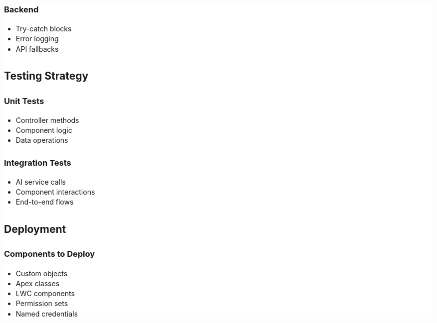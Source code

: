 ### Backend
- Try-catch blocks
- Error logging
- API fallbacks

## Testing Strategy

### Unit Tests
- Controller methods
- Component logic
- Data operations

### Integration Tests
- AI service calls
- Component interactions
- End-to-end flows

## Deployment

### Components to Deploy
- Custom objects
- Apex classes
- LWC components
- Permission sets
- Named credentials

